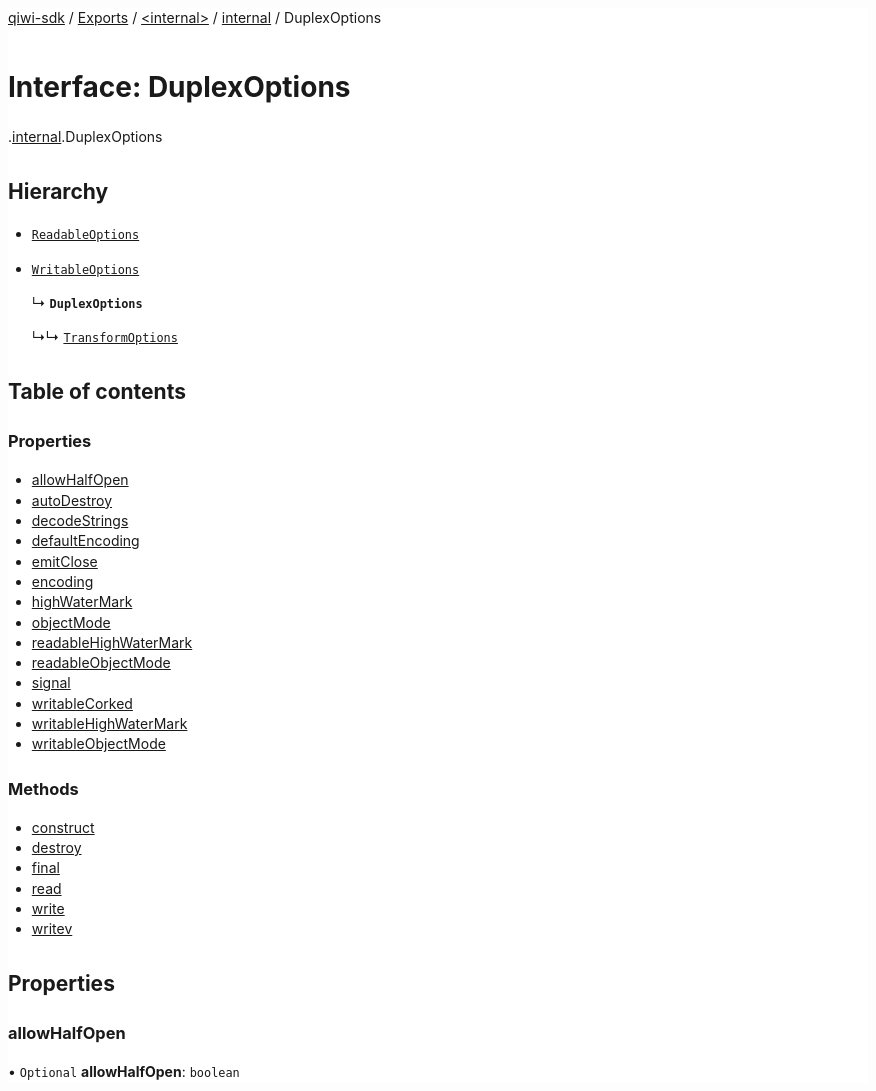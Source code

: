 [qiwi-sdk](../README.md) / [Exports](../modules.md) / [<internal\>](../modules/internal_.md) / [internal](../modules/internal_.internal.md) / DuplexOptions

# Interface: DuplexOptions

[<internal>](../modules/internal_.md).[internal](../modules/internal_.internal.md).DuplexOptions

## Hierarchy

- [`ReadableOptions`](internal_.ReadableOptions.md)

- [`WritableOptions`](internal_.internal.WritableOptions.md)

  ↳ **`DuplexOptions`**

  ↳↳ [`TransformOptions`](internal_.internal.TransformOptions.md)

## Table of contents

### Properties

- [allowHalfOpen](internal_.internal.DuplexOptions.md#allowhalfopen)
- [autoDestroy](internal_.internal.DuplexOptions.md#autodestroy)
- [decodeStrings](internal_.internal.DuplexOptions.md#decodestrings)
- [defaultEncoding](internal_.internal.DuplexOptions.md#defaultencoding)
- [emitClose](internal_.internal.DuplexOptions.md#emitclose)
- [encoding](internal_.internal.DuplexOptions.md#encoding)
- [highWaterMark](internal_.internal.DuplexOptions.md#highwatermark)
- [objectMode](internal_.internal.DuplexOptions.md#objectmode)
- [readableHighWaterMark](internal_.internal.DuplexOptions.md#readablehighwatermark)
- [readableObjectMode](internal_.internal.DuplexOptions.md#readableobjectmode)
- [signal](internal_.internal.DuplexOptions.md#signal)
- [writableCorked](internal_.internal.DuplexOptions.md#writablecorked)
- [writableHighWaterMark](internal_.internal.DuplexOptions.md#writablehighwatermark)
- [writableObjectMode](internal_.internal.DuplexOptions.md#writableobjectmode)

### Methods

- [construct](internal_.internal.DuplexOptions.md#construct)
- [destroy](internal_.internal.DuplexOptions.md#destroy)
- [final](internal_.internal.DuplexOptions.md#final)
- [read](internal_.internal.DuplexOptions.md#read)
- [write](internal_.internal.DuplexOptions.md#write)
- [writev](internal_.internal.DuplexOptions.md#writev)

## Properties

### allowHalfOpen

• `Optional` **allowHalfOpen**: `boolean`
